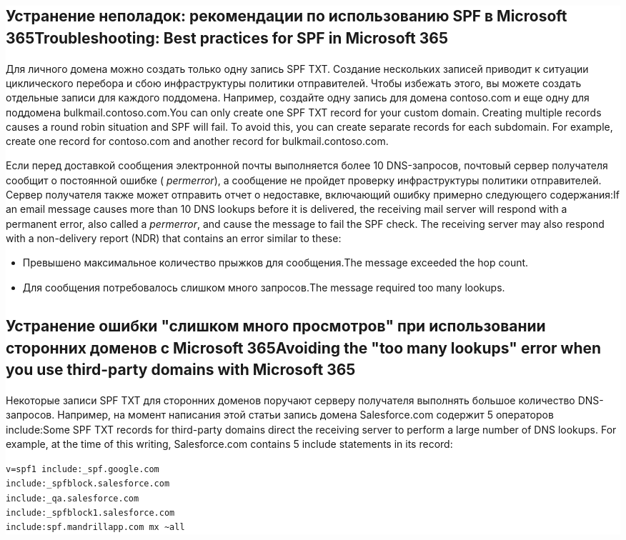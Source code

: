 ## <a name="troubleshooting-best-practices-for-spf-in-microsoft-365"></a><span data-ttu-id="3f55c-246">Устранение неполадок: рекомендации по использованию SPF в Microsoft 365</span><span class="sxs-lookup"><span data-stu-id="3f55c-246">Troubleshooting: Best practices for SPF in Microsoft 365</span></span>
<span data-ttu-id="3f55c-247"><a name="SPFTroubleshoot"> </a></span><span class="sxs-lookup"><span data-stu-id="3f55c-247"><a name="SPFTroubleshoot"> </a></span></span>

<span data-ttu-id="3f55c-p130">Для личного домена можно создать только одну запись SPF TXT. Создание нескольких записей приводит к ситуации циклического перебора и сбою инфраструктуры политики отправителей. Чтобы избежать этого, вы можете создать отдельные записи для каждого поддомена. Например, создайте одну запись для домена contoso.com и еще одну для поддомена bulkmail.contoso.com.</span><span class="sxs-lookup"><span data-stu-id="3f55c-p130">You can only create one SPF TXT record for your custom domain. Creating multiple records causes a round robin situation and SPF will fail. To avoid this, you can create separate records for each subdomain. For example, create one record for contoso.com and another record for bulkmail.contoso.com.</span></span>

<span data-ttu-id="3f55c-p131">Если перед доставкой сообщения электронной почты выполняется более 10 DNS-запросов, почтовый сервер получателя сообщит о постоянной ошибке ( _permerror_), а сообщение не пройдет проверку инфраструктуры политики отправителей. Сервер получателя также может отправить отчет о недоставке, включающий ошибку примерно следующего содержания:</span><span class="sxs-lookup"><span data-stu-id="3f55c-p131">If an email message causes more than 10 DNS lookups before it is delivered, the receiving mail server will respond with a permanent error, also called a  _permerror_, and cause the message to fail the SPF check. The receiving server may also respond with a non-delivery report (NDR) that contains an error similar to these:</span></span>

- <span data-ttu-id="3f55c-254">Превышено максимальное количество прыжков для сообщения.</span><span class="sxs-lookup"><span data-stu-id="3f55c-254">The message exceeded the hop count.</span></span>

- <span data-ttu-id="3f55c-255">Для сообщения потребовалось слишком много запросов.</span><span class="sxs-lookup"><span data-stu-id="3f55c-255">The message required too many lookups.</span></span>

## <a name="avoiding-the-too-many-lookups-error-when-you-use-third-party-domains-with-microsoft-365"></a><span data-ttu-id="3f55c-256">Устранение ошибки "слишком много просмотров" при использовании сторонних доменов с Microsoft 365</span><span class="sxs-lookup"><span data-stu-id="3f55c-256">Avoiding the "too many lookups" error when you use third-party domains with Microsoft 365</span></span>
<span data-ttu-id="3f55c-257"><a name="SPFTroubleshoot"> </a></span><span class="sxs-lookup"><span data-stu-id="3f55c-257"><a name="SPFTroubleshoot"> </a></span></span>

<span data-ttu-id="3f55c-p132">Некоторые записи SPF TXT для сторонних доменов поручают серверу получателя выполнять большое количество DNS-запросов. Например, на момент написания этой статьи запись домена Salesforce.com содержит 5 операторов include:</span><span class="sxs-lookup"><span data-stu-id="3f55c-p132">Some SPF TXT records for third-party domains direct the receiving server to perform a large number of DNS lookups. For example, at the time of this writing, Salesforce.com contains 5 include statements in its record:</span></span>

```text
v=spf1 include:_spf.google.com
include:_spfblock.salesforce.com
include:_qa.salesforce.com
include:_spfblock1.salesforce.com
include:spf.mandrillapp.com mx ~all
```
